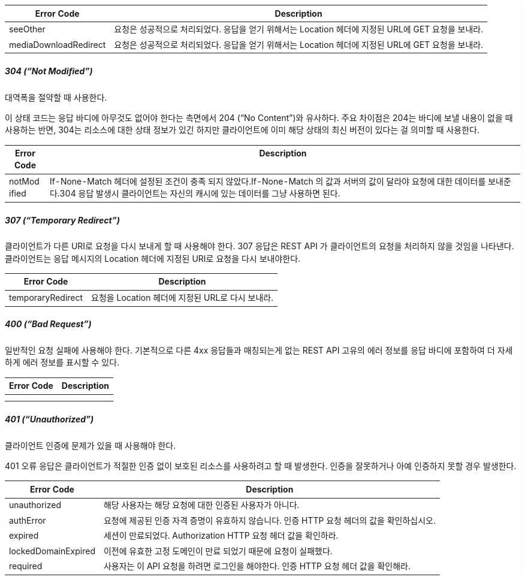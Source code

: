 | **Error Code**        | **Description**                                              |
| --------------------- | ------------------------------------------------------------ |
| seeOther              | 요청은 성공적으로 처리되었다. 응답을 얻기 위해서는 Location 헤더에 지정된 URL에 GET 요청을 보내라. |
| mediaDownloadRedirect | 요청은 성공적으로 처리되었다. 응답을 얻기 위해서는 Location 헤더에 지정된 URL에 GET 요청을 보내라. |



##### 304 (“Not Modified”)

대역폭을 절약할 때 사용한다.

이 상태 코드는 응답 바디에 아무것도 없어야 한다는 측면에서 204 (“No Content”)와 유사하다. 주요 차이점은 204는 바디에 보낼 내용이 없을 때 사용하는 반면, 304는 리소스에 대한 상태 정보가 있긴 하지만 클라이언트에 이미 해당 상태의 최신 버전이 있다는 걸 의미할 때 사용한다.

| **Error Code** | **Description**                                              |
| -------------- | ------------------------------------------------------------ |
| notModified    | If-None-Match 헤더에 설정된 조건이 충족 되지 않았다.If-None-Match 의 값과 서버의 값이 달라야 요청에 대한 데이터를 보내준다.304 응답 발생시 클라이언트는 자신의 캐시에 있는 데이터를 그냥 사용하면 된다. |



##### 307 (“Temporary Redirect”)

클라이언트가 다른 URI로 요청을 다시 보내게 할 때 사용해야 한다. 307 응답은 REST API 가 클라이언트의 요청을 처리하지 않을 것임을 나타낸다. 클라이언트는 응답 메시지의 Location 헤더에 지정된 URI로 요청을 다시 보내야한다.

| **Error Code**    | **Description**                                  |
| ----------------- | ------------------------------------------------ |
| temporaryRedirect | 요청을 Location 헤더에 지정된 URL로 다시 보내라. |



##### 400 (“Bad Request”)

일반적인 요청 실패에 사용해야 한다. 기본적으로 다른 4xx 응답들과 매칭되는게 없는 REST API 고유의 에러 정보를 응답 바디에 포함하여 더 자세하게 에러 정보를 표시할 수 있다.

| **Error Code** | **Description** |
| -------------- | --------------- |
|                |                 |
|                |                 |



##### 401 (“Unauthorized”)

클라이언트 인증에 문제가 있을 때 사용해야 한다.

401 오류 응답은 클라이언트가 적절한 인증 없이 보호된 리소스를 사용하려고 할 때 발생한다. 인증을 잘못하거나 아예 인증하지 못할 경우 발생한다.

| **Error Code**      | **Description**                                              |
| ------------------- | ------------------------------------------------------------ |
| unauthorized        | 해당 사용자는 해당 요청에 대한 인증된 사용자가 아니다.       |
| authError           | 요청에 제공된 인증 자격 증명이 유효하지 않습니다. 인증 HTTP 요청 헤더의 값을 확인하십시오. |
| expired             | 세션이 만료되었다. Authorization HTTP 요청 헤더 값을 확인하라. |
| lockedDomainExpired | 이전에 유효한 고정 도메인이 만료 되었기 때문에 요청이 실패했다. |
| required            | 사용자는 이 API 요청을 하려면 로그인을 해야한다. 인증 HTTP 요청 헤더 값을 확인해라. |
